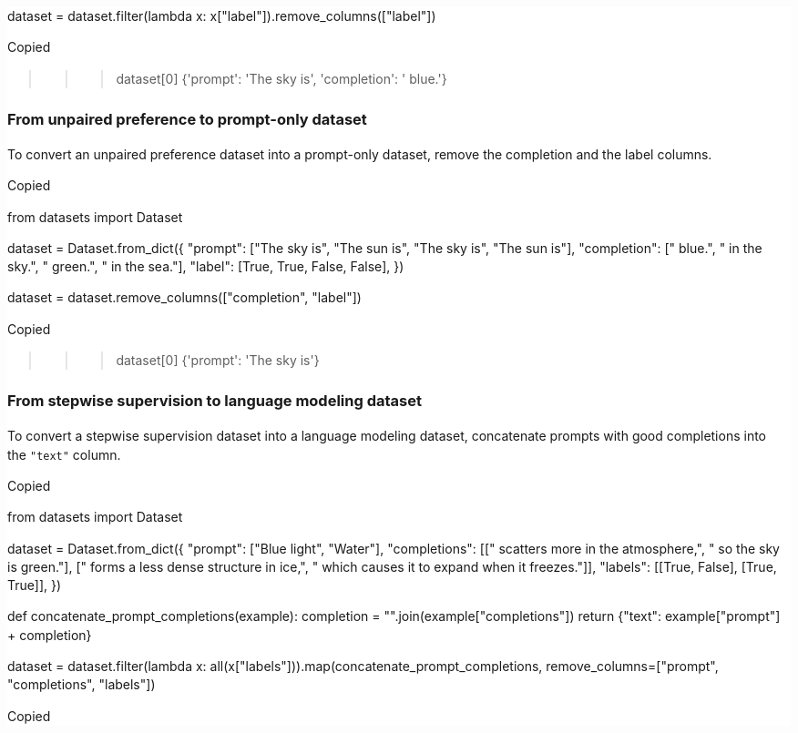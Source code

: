 dataset = dataset.filter(lambda x: x["label"]).remove_columns(["label"])

Copied

>>> dataset[0]
{'prompt': 'The sky is', 'completion': ' blue.'}

### [](https://huggingface.co/docs/trl/dataset_formats#from-unpaired-preference-to-prompt-only-dataset)From unpaired preference to prompt-only dataset

To convert an unpaired preference dataset into a prompt-only dataset, remove the completion and the label columns.

Copied

from datasets import Dataset

dataset = Dataset.from_dict({
    "prompt": ["The sky is", "The sun is", "The sky is", "The sun is"],
    "completion": [" blue.", " in the sky.", " green.", " in the sea."],
    "label": [True, True, False, False],
})

dataset = dataset.remove_columns(["completion", "label"])

Copied

>>> dataset[0]
{'prompt': 'The sky is'}

### [](https://huggingface.co/docs/trl/dataset_formats#from-stepwise-supervision-to-language-modeling-dataset)From stepwise supervision to language modeling dataset

To convert a stepwise supervision dataset into a language modeling dataset, concatenate prompts with good completions into the `"text"` column.

Copied

from datasets import Dataset

dataset = Dataset.from_dict({
    "prompt": ["Blue light", "Water"],
    "completions": [[" scatters more in the atmosphere,", " so the sky is green."],
                   [" forms a less dense structure in ice,", " which causes it to expand when it freezes."]],
    "labels": [[True, False], [True, True]],
})

def concatenate_prompt_completions(example):
    completion = "".join(example["completions"])
    return {"text": example["prompt"] + completion}

dataset = dataset.filter(lambda x: all(x["labels"])).map(concatenate_prompt_completions, remove_columns=["prompt", "completions", "labels"])

Copied

